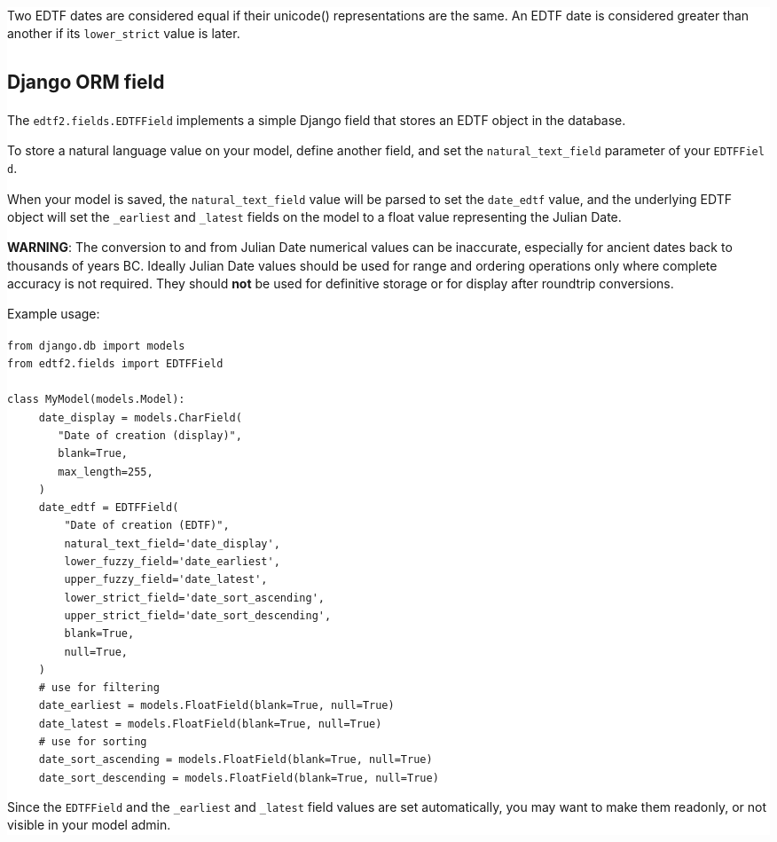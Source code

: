 Two EDTF dates are considered equal if their unicode() representations are the same. An EDTF date is considered greater than another if its `lower_strict` value is later.

## Django ORM field

The `edtf2.fields.EDTFField` implements a simple Django field that stores an EDTF object in the database.

To store a natural language value on your model, define another field, and set the `natural_text_field` parameter of your `EDTFField`.

When your model is saved, the `natural_text_field` value will be parsed to set the `date_edtf` value, and the underlying EDTF object will set the `_earliest` and `_latest` fields on the model to a float value representing the Julian Date.


**WARNING**: The conversion to and from Julian Date numerical values can be inaccurate, especially for ancient dates back to thousands of years BC. Ideally Julian Date values should be used for range and ordering operations only where complete accuracy is not required. They should **not** be used for definitive storage or for display after roundtrip conversions.

Example usage:

    from django.db import models
    from edtf2.fields import EDTFField

    class MyModel(models.Model):
         date_display = models.CharField(
            "Date of creation (display)",
            blank=True,
            max_length=255,
         )
         date_edtf = EDTFField(
             "Date of creation (EDTF)",
             natural_text_field='date_display',
             lower_fuzzy_field='date_earliest',
             upper_fuzzy_field='date_latest',
             lower_strict_field='date_sort_ascending',
             upper_strict_field='date_sort_descending',
             blank=True,
             null=True,
         )
         # use for filtering
         date_earliest = models.FloatField(blank=True, null=True)
         date_latest = models.FloatField(blank=True, null=True)
         # use for sorting
         date_sort_ascending = models.FloatField(blank=True, null=True)
         date_sort_descending = models.FloatField(blank=True, null=True)


Since the `EDTFField` and the `_earliest` and `_latest` field values are set automatically, you may want to make them readonly, or not visible in your model admin.
